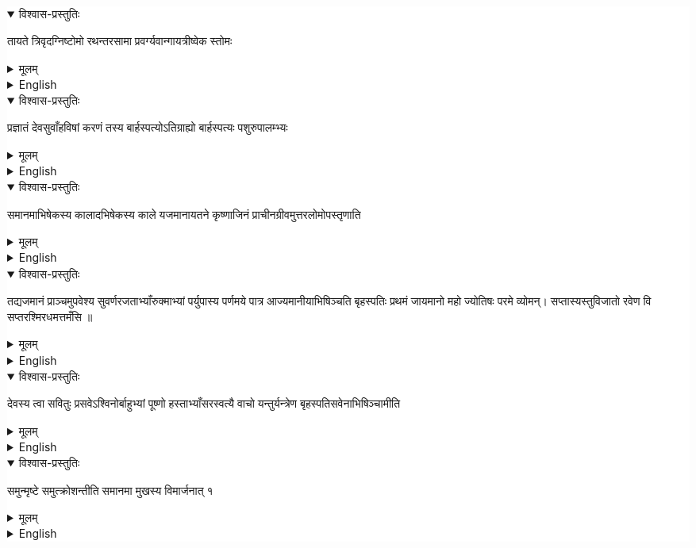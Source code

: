 

<details open><summary>विश्वास-प्रस्तुतिः</summary>

तायते त्रिवृदग्निष्टोमो रथन्तरसामा प्रवर्ग्यवान्गायत्रीष्वेक स्तोमः
</details>

<details><summary>मूलम्</summary></details>

<details><summary>English</summary></details>



<details open><summary>विश्वास-प्रस्तुतिः</summary>

प्रज्ञातं देवसुवाँहविषां करणं तस्य बार्हस्पत्योऽतिग्राह्यो बार्हस्पत्यः पशुरुपालम्भ्यः
</details>

<details><summary>मूलम्</summary></details>

<details><summary>English</summary></details>



<details open><summary>विश्वास-प्रस्तुतिः</summary>

समानमाभिषेकस्य कालादभिषेकस्य काले यजमानायतने कृष्णाजिनं प्राचीनग्रीवमुत्तरलोमोपस्तृणाति
</details>

<details><summary>मूलम्</summary></details>

<details><summary>English</summary></details>



<details open><summary>विश्वास-प्रस्तुतिः</summary>

तद्यजमानं प्राञ्चमुपवेश्य सुवर्णरजताभ्याँरुक्माभ्यां पर्युपास्य पर्णमये पात्र आज्यमानीयाभिषिञ्चति बृहस्पतिः प्रथमं जायमानो महो ज्योतिषः परमे व्योमन्। सप्तास्यस्तुविजातो रवेण वि सप्तरश्मिरधमत्तमँसि ॥
</details>

<details><summary>मूलम्</summary></details>

<details><summary>English</summary></details>



<details open><summary>विश्वास-प्रस्तुतिः</summary>

देवस्य त्वा सवितुः प्रसवेऽश्विनोर्बाहुभ्यां पूष्णो हस्ताभ्याँसरस्वत्यै वाचो यन्तुर्यन्त्रेण बृहस्पतिसवेनाभिषिञ्चामीति
</details>

<details><summary>मूलम्</summary></details>

<details><summary>English</summary></details>



<details open><summary>विश्वास-प्रस्तुतिः</summary>

समुन्मृष्टे समुत्क्रोशन्तीति समानमा मुखस्य विमार्जनात् १
</details>

<details><summary>मूलम्</summary></details>

<details><summary>English</summary></details>
